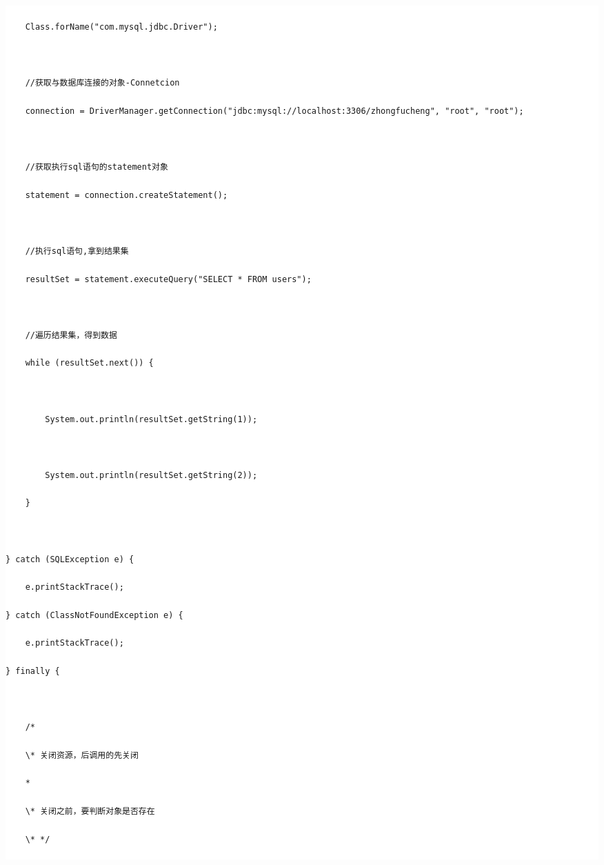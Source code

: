 ```

​    Class.forName("com.mysql.jdbc.Driver");



​    //获取与数据库连接的对象-Connetcion

​    connection = DriverManager.getConnection("jdbc:mysql://localhost:3306/zhongfucheng", "root", "root");



​    //获取执行sql语句的statement对象

​    statement = connection.createStatement();



​    //执行sql语句,拿到结果集

​    resultSet = statement.executeQuery("SELECT * FROM users");



​    //遍历结果集，得到数据

​    while (resultSet.next()) {



​        System.out.println(resultSet.getString(1));



​        System.out.println(resultSet.getString(2));

​    }



} catch (SQLException e) {

​    e.printStackTrace();

} catch (ClassNotFoundException e) {

​    e.printStackTrace();

} finally {



​    /*

​    \* 关闭资源，后调用的先关闭

​    *

​    \* 关闭之前，要判断对象是否存在

​    \* */


```
